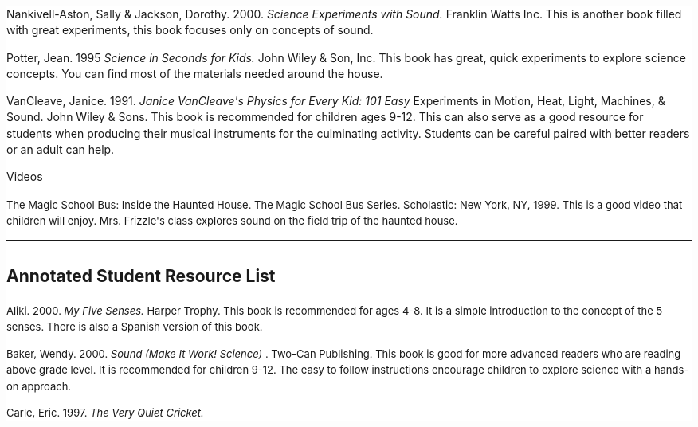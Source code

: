    </p>
<p>
    Nankivell-Aston, Sally &amp; Jackson, Dorothy. 2000.
    <i>
     Science Experiments with Sound.
    </i>
    Franklin Watts Inc.  This is another book filled with great experiments, this book focuses only on concepts of sound.
   </p>
<p>
    Potter, Jean. 1995
    <i>
     Science in Seconds for Kids.
    </i>
    John Wiley &amp; Son, Inc.  This book has great, quick experiments to explore science concepts.  You can find most of the materials needed around the house.
   </p>
<p>
    VanCleave, Janice. 1991.
    <i>
     Janice VanCleave's Physics for Every Kid: 101 Easy
    </i>
    Experiments in Motion, Heat, Light, Machines, &amp; Sound. John Wiley &amp; Sons. This book is recommended for children ages 9-12.  This can also serve as a good resource for students when producing their musical instruments for the culminating activity.  Students can be careful paired with better readers or an adult can help.
   </p>
</font>
 </p>
 <p>
  Videos
 </p>
<p>
  <font size="-1">
   The Magic School Bus: Inside the Haunted House. The Magic School Bus Series. Scholastic: New York, NY, 1999. This is a good video that children will enjoy.  Mrs. Frizzle's class explores sound on the field trip of the haunted house.
</font>
 </p>
<hr/>
 <h2>
  Annotated Student Resource List
 </h2>
 <p>
  <font size="-1">
   Aliki. 2000.
   <i>
    My Five Senses.
   </i>
   Harper Trophy. This book is recommended for ages 4-8.  It    is a simple introduction to the concept of the 5 senses.  There is also a Spanish version    of this book.
<p>
    Baker, Wendy. 2000.
    <i>
     Sound (Make It Work! Science)
    </i>
    . Two-Can Publishing.  This book is good for more advanced readers who are reading above grade level.  It is recommended for children 9-12.  The easy to follow instructions encourage children to explore science with a hands-on approach.
   </p>
<p>
    Carle, Eric. 1997.
    <i>
     The Very Quiet Cricket.